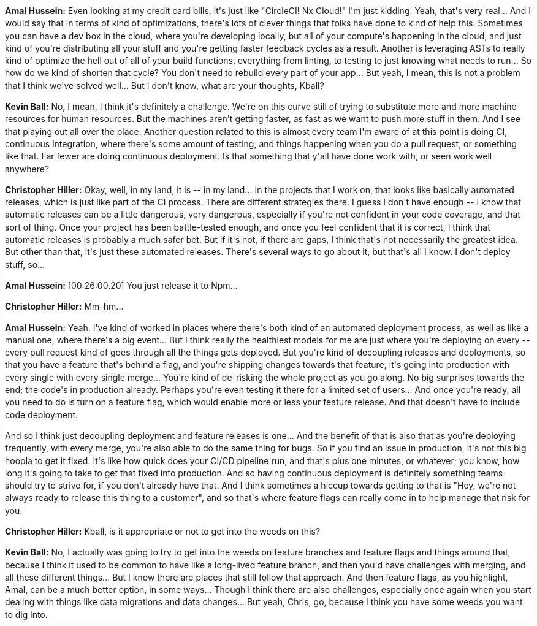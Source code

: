 **Amal Hussein:** Even looking at my credit card bills, it's just like "CircleCI! Nx Cloud!" I'm just kidding. Yeah, that's very real... And I would say that in terms of kind of optimizations, there's lots of clever things that folks have done to kind of help this. Sometimes you can have a dev box in the cloud, where you're developing locally, but all of your compute's happening in the cloud, and just kind of you're distributing all your stuff and you're getting faster feedback cycles as a result. Another is leveraging ASTs to really kind of optimize the hell out of all of your build functions, everything from linting, to testing to just knowing what needs to run... So how do we kind of shorten that cycle? You don't need to rebuild every part of your app... But yeah, I mean, this is not a problem that I think we've solved well... But I don't know, what are your thoughts, Kball?

**Kevin Ball:** No, I mean, I think it's definitely a challenge. We're on this curve still of trying to substitute more and more machine resources for human resources. But the machines aren't getting faster, as fast as we want to push more stuff in them. And I see that playing out all over the place. Another question related to this is almost every team I'm aware of at this point is doing CI, continuous integration, where there's some amount of testing, and things happening when you do a pull request, or something like that. Far fewer are doing continuous deployment. Is that something that y'all have done work with, or seen work well anywhere?

**Christopher Hiller:** Okay, well, in my land, it is -- in my land... In the projects that I work on, that looks like basically automated releases, which is just like part of the CI process. There are different strategies there. I guess I don't have enough -- I know that automatic releases can be a little dangerous, very dangerous, especially if you're not confident in your code coverage, and that sort of thing. Once your project has been battle-tested enough, and once you feel confident that it is correct, I think that automatic releases is probably a much safer bet. But if it's not, if there are gaps, I think that's not necessarily the greatest idea. But other than that, it's just these automated releases. There's several ways to go about it, but that's all I know. I don't deploy stuff, so...

**Amal Hussein:** \[00:26:00.20\] You just release it to Npm...

**Christopher Hiller:** Mm-hm...

**Amal Hussein:** Yeah. I've kind of worked in places where there's both kind of an automated deployment process, as well as like a manual one, where there's a big event... But I think really the healthiest models for me are just where you're deploying on every -- every pull request kind of goes through all the things gets deployed. But you're kind of decoupling releases and deployments, so that you have a feature that's behind a flag, and you're shipping changes towards that feature, it's going into production with every single with every single merge... You're kind of de-risking the whole project as you go along. No big surprises towards the end; the code's in production already. Perhaps you're even testing it there for a limited set of users... And once you're ready, all you need to do is turn on a feature flag, which would enable more or less your feature release. And that doesn't have to include code deployment.

And so I think just decoupling deployment and feature releases is one... And the benefit of that is also that as you're deploying frequently, with every merge, you're also able to do the same thing for bugs. So if you find an issue in production, it's not this big hoopla to get it fixed. It's like how quick does your CI/CD pipeline run, and that's plus one minutes, or whatever; you know, how long it's going to take to get that fixed into production. And so having continuous deployment is definitely something teams should try to strive for, if you don't already have that. And I think sometimes a hiccup towards getting to that is "Hey, we're not always ready to release this thing to a customer", and so that's where feature flags can really come in to help manage that risk for you.

**Christopher Hiller:** Kball, is it appropriate or not to get into the weeds on this?

**Kevin Ball:** No, I actually was going to try to get into the weeds on feature branches and feature flags and things around that, because I think it used to be common to have like a long-lived feature branch, and then you'd have challenges with merging, and all these different things... But I know there are places that still follow that approach. And then feature flags, as you highlight, Amal, can be a much better option, in some ways... Though I think there are also challenges, especially once again when you start dealing with things like data migrations and data changes... But yeah, Chris, go, because I think you have some weeds you want to dig into.
